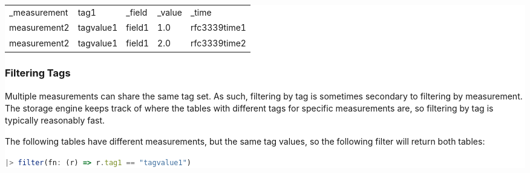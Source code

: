 

<table>
  <tr>
   <td>_measurement
   </td>
   <td>tag1
   </td>
   <td>_field
   </td>
   <td>_value
   </td>
   <td>_time
   </td>
  </tr>
  <tr>
   <td>measurement2
   </td>
   <td>tagvalue1
   </td>
   <td>field1
   </td>
   <td>1.0
   </td>
   <td>rfc3339time1
   </td>
  </tr>
  <tr>
   <td>measurement2
   </td>
   <td>tagvalue1
   </td>
   <td>field1
   </td>
   <td>2.0
   </td>
   <td>rfc3339time2
   </td>
  </tr>
</table>



### Filtering Tags

Multiple measurements can share the same tag set. As such, filtering by tag is sometimes secondary to filtering by measurement. The storage engine keeps track of where the tables with different tags for specific measurements are, so filtering by tag is typically reasonably fast.

The following tables have different measurements, but the same tag values, so the following filter will return both tables:


```js
|> filter(fn: (r) => r.tag1 == "tagvalue1")
```
